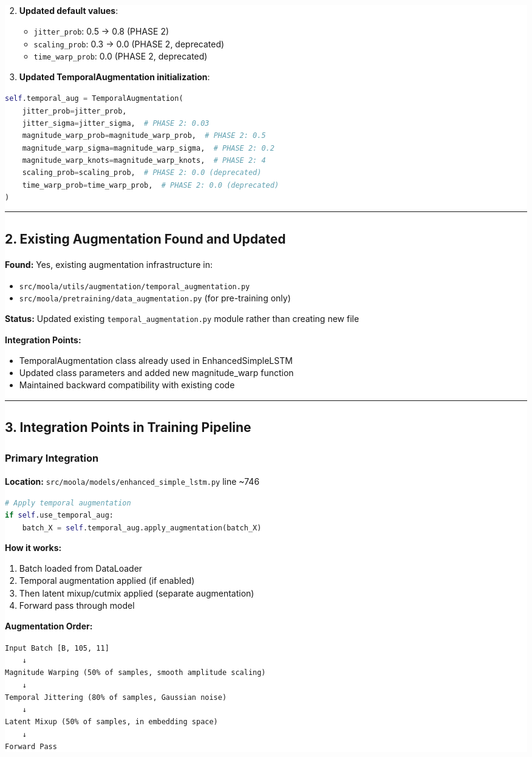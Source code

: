 2. **Updated default values**:
   - `jitter_prob`: 0.5 → 0.8 (PHASE 2)
   - `scaling_prob`: 0.3 → 0.0 (PHASE 2, deprecated)
   - `time_warp_prob`: 0.0 (PHASE 2, deprecated)

3. **Updated TemporalAugmentation initialization**:
```python
self.temporal_aug = TemporalAugmentation(
    jitter_prob=jitter_prob,
    jitter_sigma=jitter_sigma,  # PHASE 2: 0.03
    magnitude_warp_prob=magnitude_warp_prob,  # PHASE 2: 0.5
    magnitude_warp_sigma=magnitude_warp_sigma,  # PHASE 2: 0.2
    magnitude_warp_knots=magnitude_warp_knots,  # PHASE 2: 4
    scaling_prob=scaling_prob,  # PHASE 2: 0.0 (deprecated)
    time_warp_prob=time_warp_prob,  # PHASE 2: 0.0 (deprecated)
)
```

---

## 2. Existing Augmentation Found and Updated

**Found:** Yes, existing augmentation infrastructure in:
- `src/moola/utils/augmentation/temporal_augmentation.py`
- `src/moola/pretraining/data_augmentation.py` (for pre-training only)

**Status:** Updated existing `temporal_augmentation.py` module rather than creating new file

**Integration Points:**
- TemporalAugmentation class already used in EnhancedSimpleLSTM
- Updated class parameters and added new magnitude_warp function
- Maintained backward compatibility with existing code

---

## 3. Integration Points in Training Pipeline

### Primary Integration
**Location:** `src/moola/models/enhanced_simple_lstm.py` line ~746

```python
# Apply temporal augmentation
if self.use_temporal_aug:
    batch_X = self.temporal_aug.apply_augmentation(batch_X)
```

**How it works:**
1. Batch loaded from DataLoader
2. Temporal augmentation applied (if enabled)
3. Then latent mixup/cutmix applied (separate augmentation)
4. Forward pass through model

**Augmentation Order:**
```
Input Batch [B, 105, 11]
    ↓
Magnitude Warping (50% of samples, smooth amplitude scaling)
    ↓
Temporal Jittering (80% of samples, Gaussian noise)
    ↓
Latent Mixup (50% of samples, in embedding space)
    ↓
Forward Pass
```
